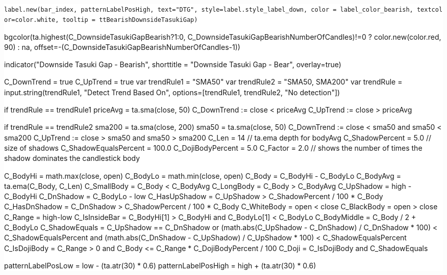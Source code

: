     label.new(bar_index, patternLabelPosHigh, text="DTG", style=label.style_label_down, color = label_color_bearish, textcolor=color.white, tooltip = ttBearishDownsideTasukiGap)
bgcolor(ta.highest(C_DownsideTasukiGapBearish?1:0, C_DownsideTasukiGapBearishNumberOfCandles)!=0 ? color.new(color.red, 90) : na, offset=-(C_DownsideTasukiGapBearishNumberOfCandles-1))

indicator("Downside Tasuki Gap - Bearish", shorttitle = "Downside Tasuki Gap - Bear", overlay=true)

C_DownTrend = true
C_UpTrend = true
var trendRule1 = "SMA50"
var trendRule2 = "SMA50, SMA200"
var trendRule = input.string(trendRule1, "Detect Trend Based On", options=[trendRule1, trendRule2, "No detection"])

if trendRule == trendRule1
	priceAvg = ta.sma(close, 50)
	C_DownTrend := close < priceAvg
	C_UpTrend := close > priceAvg

if trendRule == trendRule2
	sma200 = ta.sma(close, 200)
	sma50 = ta.sma(close, 50)
	C_DownTrend := close < sma50 and sma50 < sma200
	C_UpTrend := close > sma50 and sma50 > sma200
C_Len = 14 // ta.ema depth for bodyAvg
C_ShadowPercent = 5.0 // size of shadows
C_ShadowEqualsPercent = 100.0
C_DojiBodyPercent = 5.0
C_Factor = 2.0 // shows the number of times the shadow dominates the candlestick body

C_BodyHi = math.max(close, open)
C_BodyLo = math.min(close, open)
C_Body = C_BodyHi - C_BodyLo
C_BodyAvg = ta.ema(C_Body, C_Len)
C_SmallBody = C_Body < C_BodyAvg
C_LongBody = C_Body > C_BodyAvg
C_UpShadow = high - C_BodyHi
C_DnShadow = C_BodyLo - low
C_HasUpShadow = C_UpShadow > C_ShadowPercent / 100 * C_Body
C_HasDnShadow = C_DnShadow > C_ShadowPercent / 100 * C_Body
C_WhiteBody = open < close
C_BlackBody = open > close
C_Range = high-low
C_IsInsideBar = C_BodyHi[1] > C_BodyHi and C_BodyLo[1] < C_BodyLo
C_BodyMiddle = C_Body / 2 + C_BodyLo
C_ShadowEquals = C_UpShadow == C_DnShadow or (math.abs(C_UpShadow - C_DnShadow) / C_DnShadow * 100) < C_ShadowEqualsPercent and (math.abs(C_DnShadow - C_UpShadow) / C_UpShadow * 100) < C_ShadowEqualsPercent
C_IsDojiBody = C_Range > 0 and C_Body <= C_Range * C_DojiBodyPercent / 100
C_Doji = C_IsDojiBody and C_ShadowEquals

patternLabelPosLow = low - (ta.atr(30) * 0.6)
patternLabelPosHigh = high + (ta.atr(30) * 0.6)
